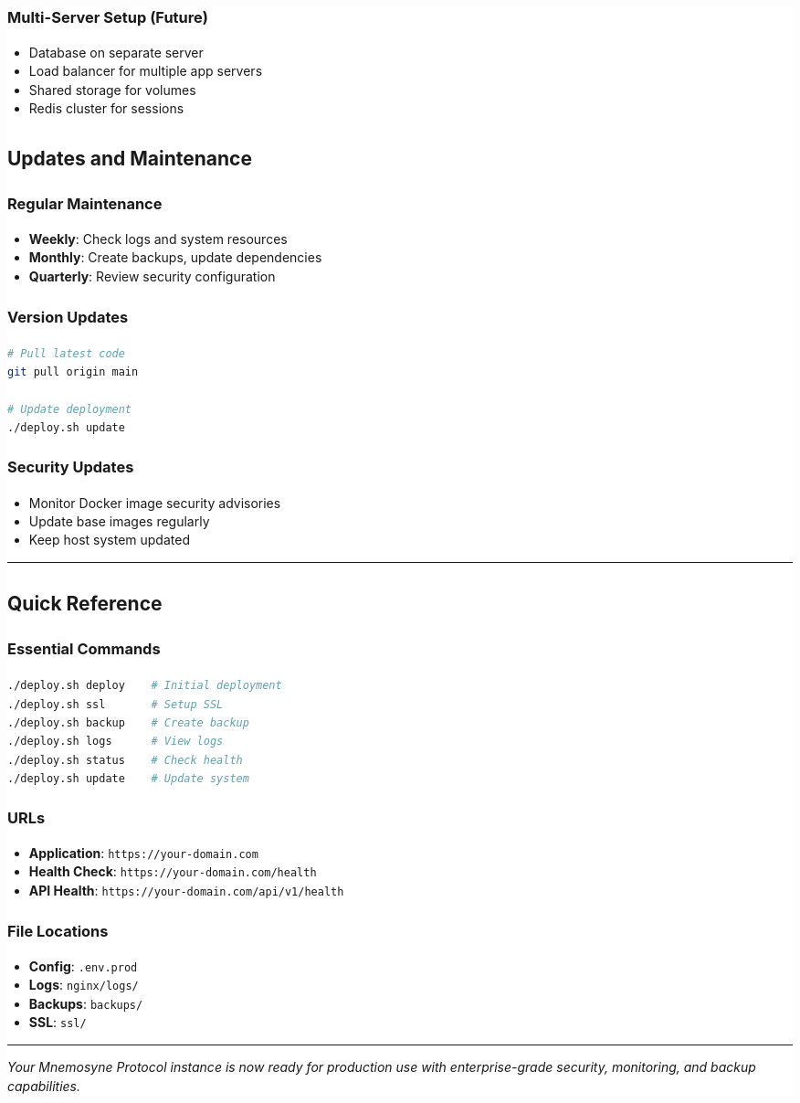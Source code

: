 ### Multi-Server Setup (Future)
- Database on separate server
- Load balancer for multiple app servers
- Shared storage for volumes
- Redis cluster for sessions

## Updates and Maintenance

### Regular Maintenance
- **Weekly**: Check logs and system resources
- **Monthly**: Create backups, update dependencies
- **Quarterly**: Review security configuration

### Version Updates
```bash
# Pull latest code
git pull origin main

# Update deployment
./deploy.sh update
```

### Security Updates
- Monitor Docker image security advisories
- Update base images regularly
- Keep host system updated

---

## Quick Reference

### Essential Commands
```bash
./deploy.sh deploy    # Initial deployment
./deploy.sh ssl       # Setup SSL
./deploy.sh backup    # Create backup
./deploy.sh logs      # View logs
./deploy.sh status    # Check health
./deploy.sh update    # Update system
```

### URLs
- **Application**: `https://your-domain.com`
- **Health Check**: `https://your-domain.com/health`
- **API Health**: `https://your-domain.com/api/v1/health`

### File Locations
- **Config**: `.env.prod`
- **Logs**: `nginx/logs/`
- **Backups**: `backups/`
- **SSL**: `ssl/`

---

*Your Mnemosyne Protocol instance is now ready for production use with enterprise-grade security, monitoring, and backup capabilities.*